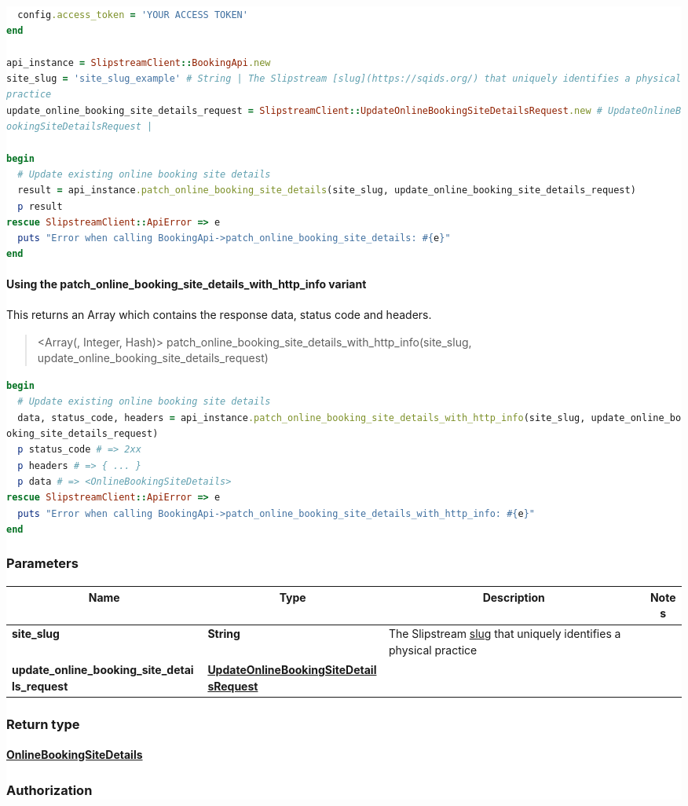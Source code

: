 ```ruby
  config.access_token = 'YOUR ACCESS TOKEN'
end

api_instance = SlipstreamClient::BookingApi.new
site_slug = 'site_slug_example' # String | The Slipstream [slug](https://sqids.org/) that uniquely identifies a physical practice
update_online_booking_site_details_request = SlipstreamClient::UpdateOnlineBookingSiteDetailsRequest.new # UpdateOnlineBookingSiteDetailsRequest | 

begin
  # Update existing online booking site details
  result = api_instance.patch_online_booking_site_details(site_slug, update_online_booking_site_details_request)
  p result
rescue SlipstreamClient::ApiError => e
  puts "Error when calling BookingApi->patch_online_booking_site_details: #{e}"
end
```

#### Using the patch_online_booking_site_details_with_http_info variant

This returns an Array which contains the response data, status code and headers.

> <Array(<OnlineBookingSiteDetails>, Integer, Hash)> patch_online_booking_site_details_with_http_info(site_slug, update_online_booking_site_details_request)

```ruby
begin
  # Update existing online booking site details
  data, status_code, headers = api_instance.patch_online_booking_site_details_with_http_info(site_slug, update_online_booking_site_details_request)
  p status_code # => 2xx
  p headers # => { ... }
  p data # => <OnlineBookingSiteDetails>
rescue SlipstreamClient::ApiError => e
  puts "Error when calling BookingApi->patch_online_booking_site_details_with_http_info: #{e}"
end
```

### Parameters

| Name | Type | Description | Notes |
| ---- | ---- | ----------- | ----- |
| **site_slug** | **String** | The Slipstream [slug](https://sqids.org/) that uniquely identifies a physical practice |  |
| **update_online_booking_site_details_request** | [**UpdateOnlineBookingSiteDetailsRequest**](UpdateOnlineBookingSiteDetailsRequest.md) |  |  |

### Return type

[**OnlineBookingSiteDetails**](OnlineBookingSiteDetails.md)

### Authorization
